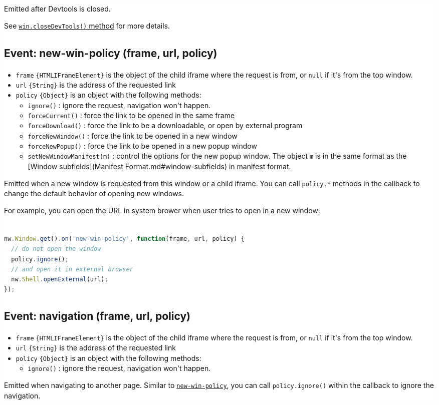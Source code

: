 Emitted after Devtools is closed.

See [`win.closeDevTools()` method](#winclosedevtools) for more details.

## Event: new-win-policy (frame, url, policy)

* `frame` `{HTMLIFrameElement}` is the object of the child iframe where the request is from, or `null` if it's from the top window.
* `url` `{String}` is the address of the requested link
* `policy` `{Object}` is an object with the following methods:
    * `ignore()` : ignore the request, navigation won't happen.
    * `forceCurrent()` : force the link to be opened in the same frame
    * `forceDownload()` : force the link to be a downloadable, or open by external program
    * `forceNewWindow()` : force the link to be opened in a new window
    * `forceNewPopup()` : force the link to be opened in a new popup window
    * `setNewWindowManifest(m)` : control the options for the new popup window. The object `m` is in the same format as the [Window subfields](Manifest Format.md#window-subfields) in manifest format.

Emitted when a new window is requested from this window or a child iframe. You can call `policy.*` methods in the callback to change the default behavior of opening new windows.

For example, you can open the URL in system brower when user tries to open in a new window:
```javascript

nw.Window.get().on('new-win-policy', function(frame, url, policy) {
  // do not open the window
  policy.ignore();
  // and open it in external browser
  nw.Shell.openExternal(url);
});

```

## Event: navigation (frame, url, policy)

* `frame` `{HTMLIFrameElement}` is the object of the child iframe where the request is from, or `null` if it's from the top window.
* `url` `{String}` is the address of the requested link
* `policy` `{Object}` is an object with the following methods:
    * `ignore()` : ignore the request, navigation won't happen.

Emitted when navigating to another page. Similar to [`new-win-policy`](#event-new-win-policy-frame-url-policy), you can call `policy.ignore()` within the callback to ignore the navigation.


